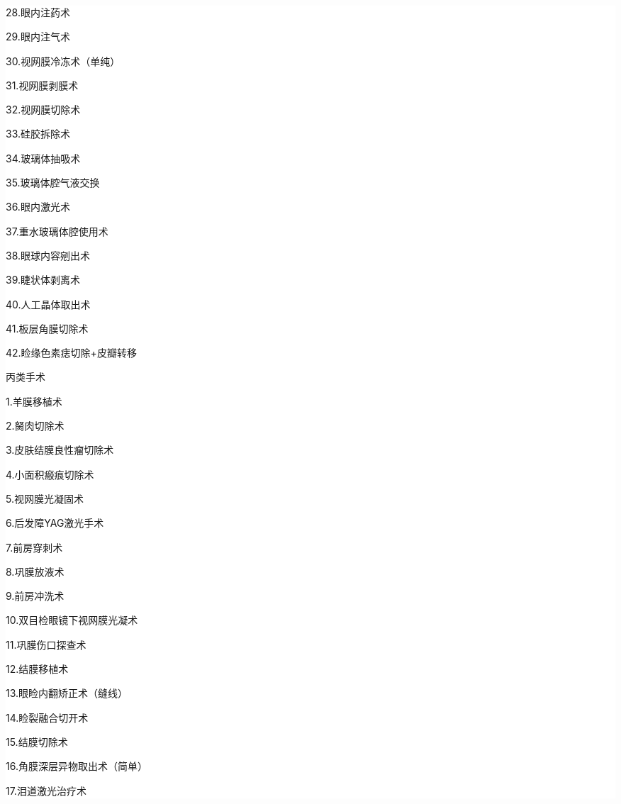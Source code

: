 28.眼内注药术

29.眼内注气术

30.视网膜冷冻术（单纯）

31.视网膜剥膜术

32.视网膜切除术

33.硅胶拆除术

34.玻璃体抽吸术

35.玻璃体腔气液交换

36.眼内激光术

37.重水玻璃体腔使用术

38.眼球内容剜出术

39.睫状体剥离术

40.人工晶体取出术

41.板层角膜切除术

42.睑缘色素痣切除+皮瓣转移

丙类手术

1.羊膜移植术

2.胬肉切除术

3.皮肤结膜良性瘤切除术

4.小面积瘢痕切除术

5.视网膜光凝固术

6.后发障YAG激光手术

7.前房穿刺术

8.巩膜放液术

9.前房冲洗术

10.双目检眼镜下视网膜光凝术

11.巩膜伤口探查术

12.结膜移植术

13.眼睑内翻矫正术（缝线）

14.睑裂融合切开术

15.结膜切除术

16.角膜深层异物取出术（简单）

17.泪道激光治疗术
